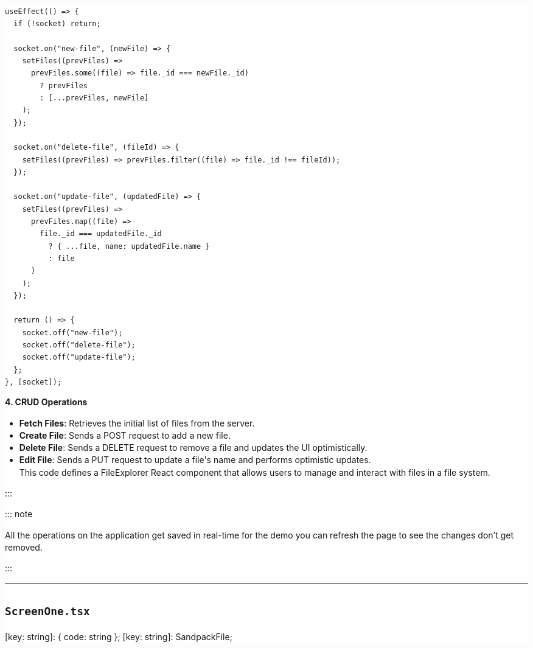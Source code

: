 ```tsx :collapsed-lines
useEffect(() => {
  if (!socket) return;

  socket.on("new-file", (newFile) => {
    setFiles((prevFiles) =>
      prevFiles.some((file) => file._id === newFile._id)
        ? prevFiles
        : [...prevFiles, newFile]
    );
  });

  socket.on("delete-file", (fileId) => {
    setFiles((prevFiles) => prevFiles.filter((file) => file._id !== fileId));
  });

  socket.on("update-file", (updatedFile) => {
    setFiles((prevFiles) =>
      prevFiles.map((file) =>
        file._id === updatedFile._id
          ? { ...file, name: updatedFile.name }
          : file
      )
    );
  });

  return () => {
    socket.off("new-file");
    socket.off("delete-file");
    socket.off("update-file");
  };
}, [socket]);
```

**4. CRUD Operations**

- **Fetch Files**: Retrieves the initial list of files from the server.
- **Create File**: Sends a POST request to add a new file.
- **Delete File**: Sends a DELETE request to remove a file and updates the UI optimistically.
- **Edit File**: Sends a PUT request to update a file's name and performs optimistic updates.<br/>This code defines a FileExplorer React component that allows users to manage and interact with files in a file system.

:::

::: note

All the operations on the application get saved in real-time for the demo you can refresh the page to see the changes don’t get removed.

:::

---

## <FontIcon icon="fa-brands fa-react"/>`ScreenOne.tsx`


[key: string]: { code: string };
  [key: string]: SandpackFile;